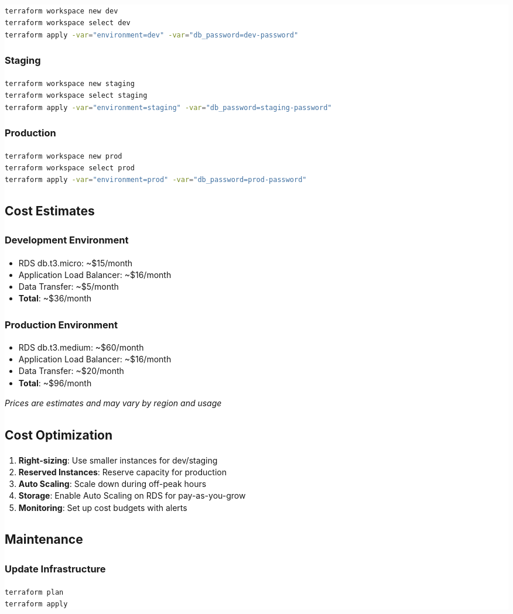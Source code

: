 ```bash
terraform workspace new dev
terraform workspace select dev
terraform apply -var="environment=dev" -var="db_password=dev-password"
```

### Staging

```bash
terraform workspace new staging
terraform workspace select staging
terraform apply -var="environment=staging" -var="db_password=staging-password"
```

### Production

```bash
terraform workspace new prod
terraform workspace select prod
terraform apply -var="environment=prod" -var="db_password=prod-password"
```

## Cost Estimates

### Development Environment
- RDS db.t3.micro: ~$15/month
- Application Load Balancer: ~$16/month
- Data Transfer: ~$5/month
- **Total**: ~$36/month

### Production Environment
- RDS db.t3.medium: ~$60/month
- Application Load Balancer: ~$16/month
- Data Transfer: ~$20/month
- **Total**: ~$96/month

*Prices are estimates and may vary by region and usage*

## Cost Optimization

1. **Right-sizing**: Use smaller instances for dev/staging
2. **Reserved Instances**: Reserve capacity for production
3. **Auto Scaling**: Scale down during off-peak hours
4. **Storage**: Enable Auto Scaling on RDS for pay-as-you-grow
5. **Monitoring**: Set up cost budgets with alerts

## Maintenance

### Update Infrastructure

```bash
terraform plan
terraform apply
```
